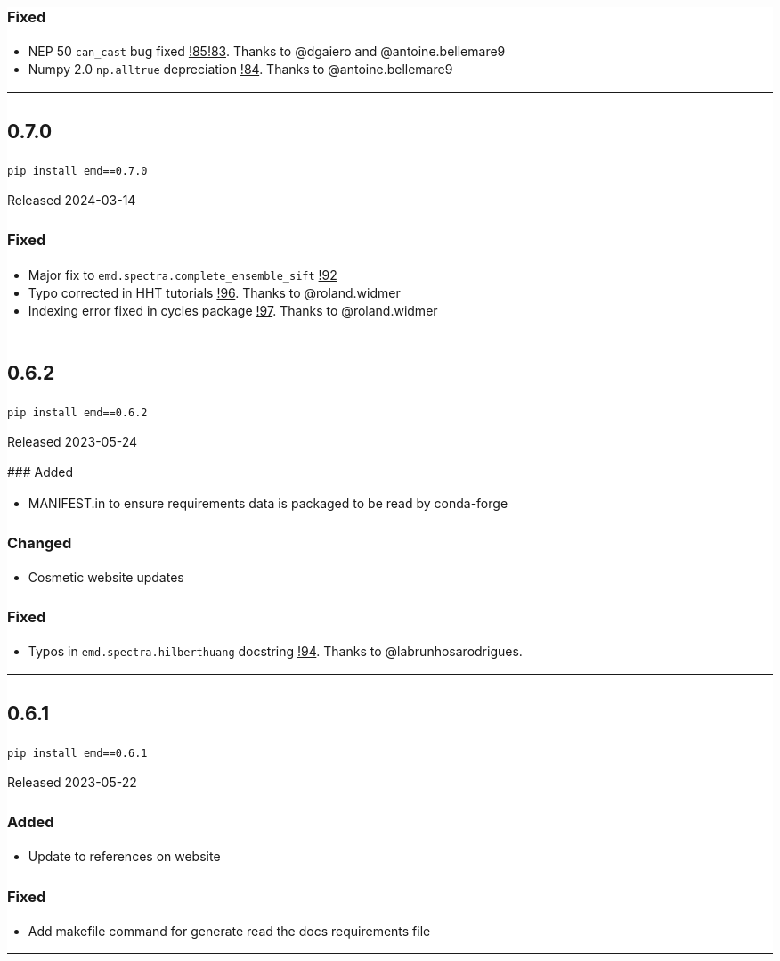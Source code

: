 ### Fixed
 - NEP 50 `can_cast` bug fixed [!85](https://gitlab.com/emd-dev/emd/-/issues/85)[!83](https://gitlab.com/emd-dev/emd/-/issues/83). Thanks to @dgaiero and @antoine.bellemare9
 - Numpy 2.0 `np.alltrue` depreciation [!84](https://gitlab.com/emd-dev/emd/-/issues/84). Thanks to @antoine.bellemare9

 ---

## 0.7.0

    pip install emd==0.7.0
Released 2024-03-14

### Fixed
 - Major fix to `emd.spectra.complete_ensemble_sift` [!92](https://gitlab.com/emd-dev/emd/-/merge_requests/92)
 - Typo corrected in HHT tutorials [!96](https://gitlab.com/emd-dev/emd/-/merge_requests/96). Thanks to @roland.widmer
 - Indexing error fixed in cycles package [!97](https://gitlab.com/emd-dev/emd/-/merge_requests/97). Thanks to @roland.widmer

 ---

## 0.6.2

    pip install emd==0.6.2
Released 2023-05-24

### Added
- MANIFEST.in to ensure requirements data is packaged to be read by conda-forge

### Changed
- Cosmetic website updates

### Fixed
- Typos in `emd.spectra.hilberthuang` docstring [!94](https://gitlab.com/emd-dev/emd/-/merge_requests/94). Thanks to @labrunhosarodrigues.

---

## 0.6.1

    pip install emd==0.6.1
Released 2023-05-22

### Added
- Update to references on website

### Fixed
- Add makefile command for generate read the docs requirements file

---